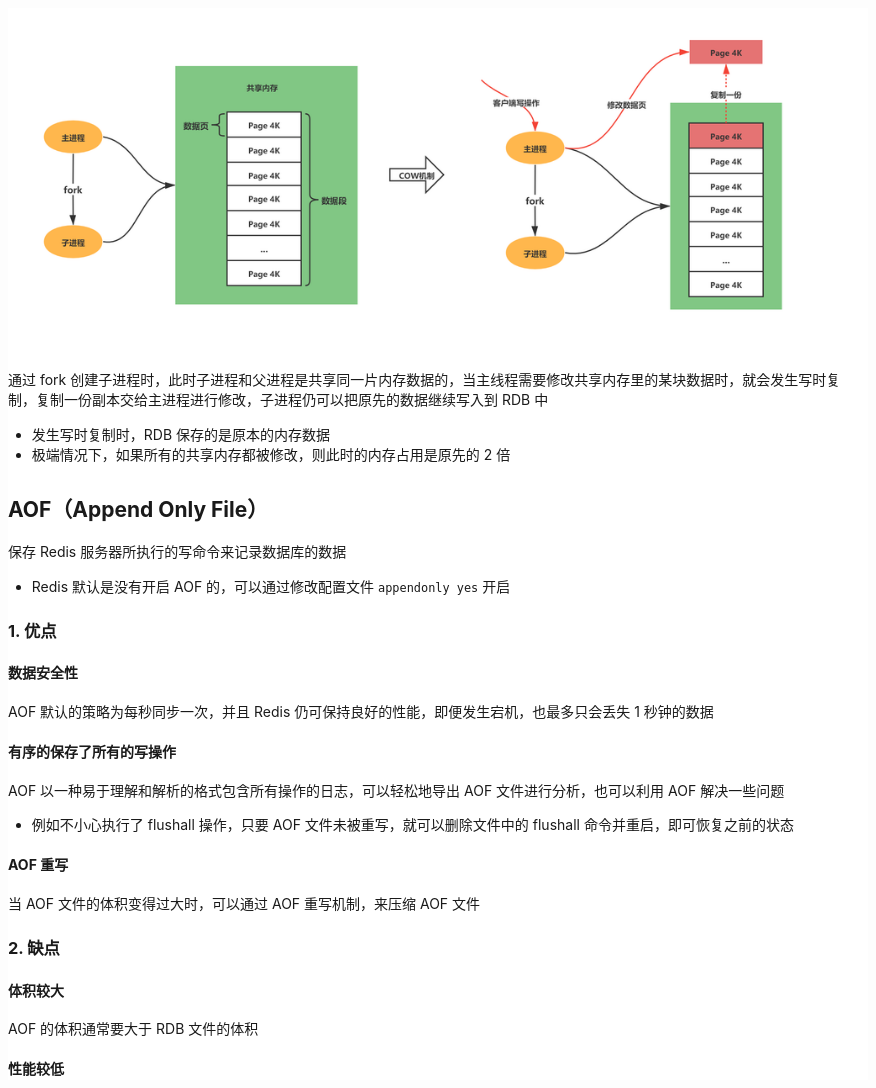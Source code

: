 ![](./md.assets/cow.png)

通过 fork 创建子进程时，此时子进程和父进程是共享同一片内存数据的，当主线程需要修改共享内存里的某块数据时，就会发生写时复制，复制一份副本交给主进程进行修改，子进程仍可以把原先的数据继续写入到 RDB 中

- 发生写时复制时，RDB 保存的是原本的内存数据
- 极端情况下，如果所有的共享内存都被修改，则此时的内存占用是原先的 2 倍

## AOF（Append Only File）

保存 Redis 服务器所执行的写命令来记录数据库的数据

- Redis 默认是没有开启 AOF 的，可以通过修改配置文件 `appendonly yes` 开启

### 1. 优点

#### 数据安全性

AOF 默认的策略为每秒同步一次，并且 Redis 仍可保持良好的性能，即便发生宕机，也最多只会丢失 1 秒钟的数据

#### 有序的保存了所有的写操作

AOF 以一种易于理解和解析的格式包含所有操作的日志，可以轻松地导出 AOF 文件进行分析，也可以利用 AOF 解决一些问题

- 例如不小心执行了 flushall 操作，只要 AOF 文件未被重写，就可以删除文件中的 flushall 命令并重启，即可恢复之前的状态

#### AOF 重写

当 AOF 文件的体积变得过大时，可以通过 AOF 重写机制，来压缩 AOF 文件

### 2. 缺点

#### 体积较大

AOF 的体积通常要大于 RDB 文件的体积

#### 性能较低
